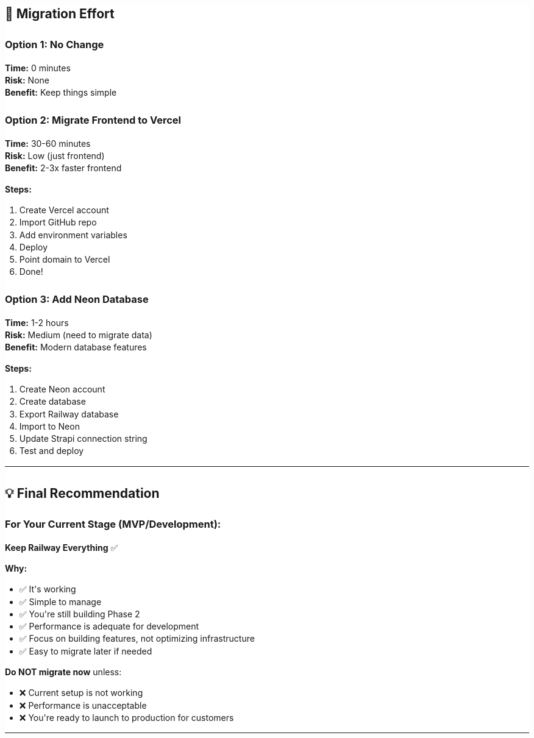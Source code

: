 ## 🔧 Migration Effort

### Option 1: No Change
**Time:** 0 minutes  
**Risk:** None  
**Benefit:** Keep things simple

### Option 2: Migrate Frontend to Vercel
**Time:** 30-60 minutes  
**Risk:** Low (just frontend)  
**Benefit:** 2-3x faster frontend

**Steps:**
1. Create Vercel account
2. Import GitHub repo
3. Add environment variables
4. Deploy
5. Point domain to Vercel
6. Done!

### Option 3: Add Neon Database
**Time:** 1-2 hours  
**Risk:** Medium (need to migrate data)  
**Benefit:** Modern database features

**Steps:**
1. Create Neon account
2. Create database
3. Export Railway database
4. Import to Neon
5. Update Strapi connection string
6. Test and deploy

---

## 💡 Final Recommendation

### **For Your Current Stage (MVP/Development):**

**Keep Railway Everything** ✅

**Why:**
- ✅ It's working
- ✅ Simple to manage
- ✅ You're still building Phase 2
- ✅ Performance is adequate for development
- ✅ Focus on building features, not optimizing infrastructure
- ✅ Easy to migrate later if needed

**Do NOT migrate now** unless:
- ❌ Current setup is not working
- ❌ Performance is unacceptable
- ❌ You're ready to launch to production for customers

---
